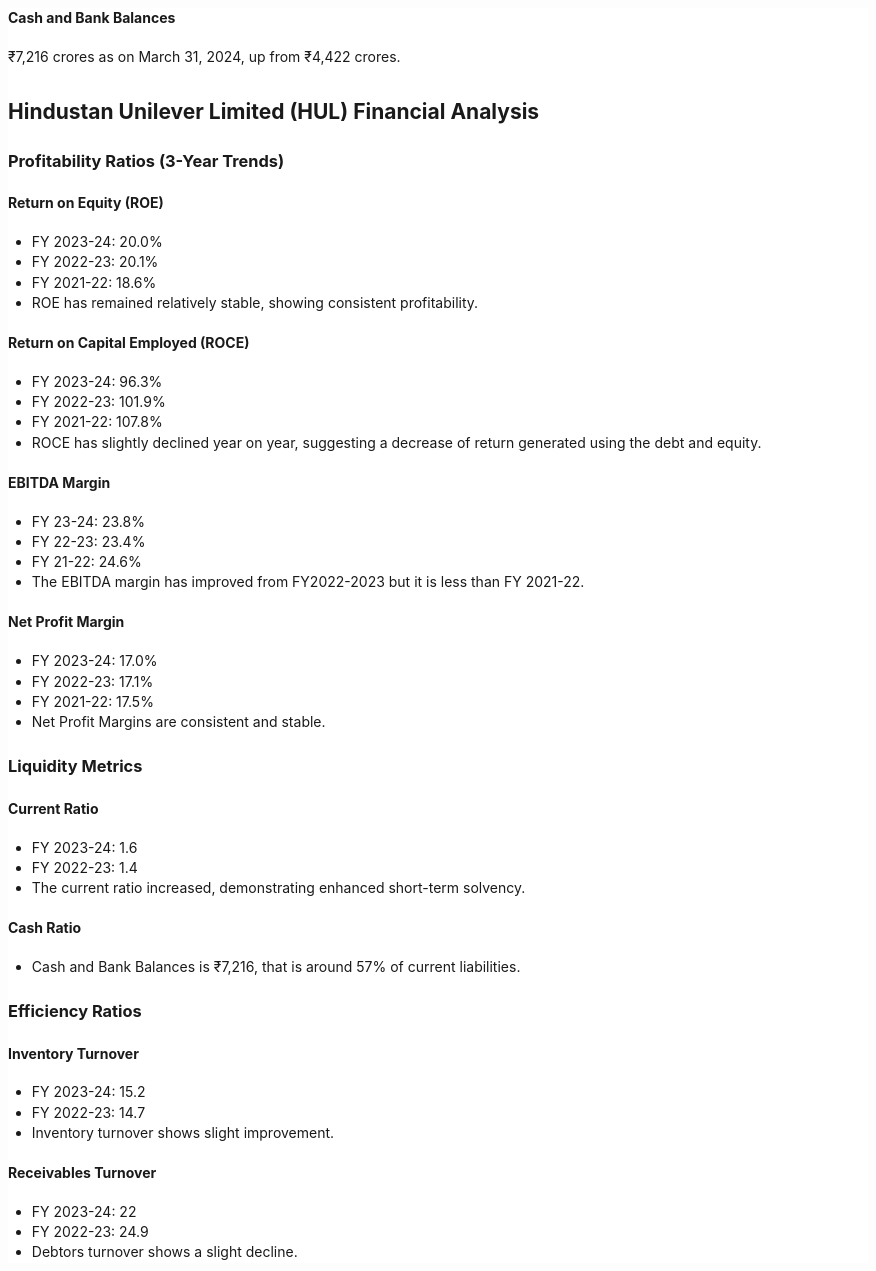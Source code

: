 #### Cash and Bank Balances
₹7,216 crores as on March 31, 2024, up from ₹4,422 crores.

## Hindustan Unilever Limited (HUL) Financial Analysis

### Profitability Ratios (3-Year Trends)

#### Return on Equity (ROE)
*   FY 2023-24: 20.0%
*   FY 2022-23: 20.1%
*   FY 2021-22: 18.6%
*   ROE has remained relatively stable, showing consistent profitability.

#### Return on Capital Employed (ROCE)
*   FY 2023-24: 96.3%
*   FY 2022-23: 101.9%
*   FY 2021-22: 107.8%
*   ROCE has slightly declined year on year, suggesting a decrease of return generated using the debt and equity.

#### EBITDA Margin
*   FY 23-24: 23.8%
*   FY 22-23: 23.4%
*   FY 21-22: 24.6%
*   The EBITDA margin has improved from FY2022-2023 but it is less than FY 2021-22.

#### Net Profit Margin
*   FY 2023-24: 17.0%
*   FY 2022-23: 17.1%
*   FY 2021-22: 17.5%
*   Net Profit Margins are consistent and stable.

### Liquidity Metrics

#### Current Ratio
*   FY 2023-24: 1.6
*   FY 2022-23: 1.4
*   The current ratio increased, demonstrating enhanced short-term solvency.

#### Cash Ratio
*   Cash and Bank Balances is ₹7,216, that is around 57% of current liabilities.

### Efficiency Ratios

#### Inventory Turnover
*   FY 2023-24: 15.2
*   FY 2022-23: 14.7
*   Inventory turnover shows slight improvement.

#### Receivables Turnover
*   FY 2023-24: 22
*   FY 2022-23: 24.9
*   Debtors turnover shows a slight decline.
